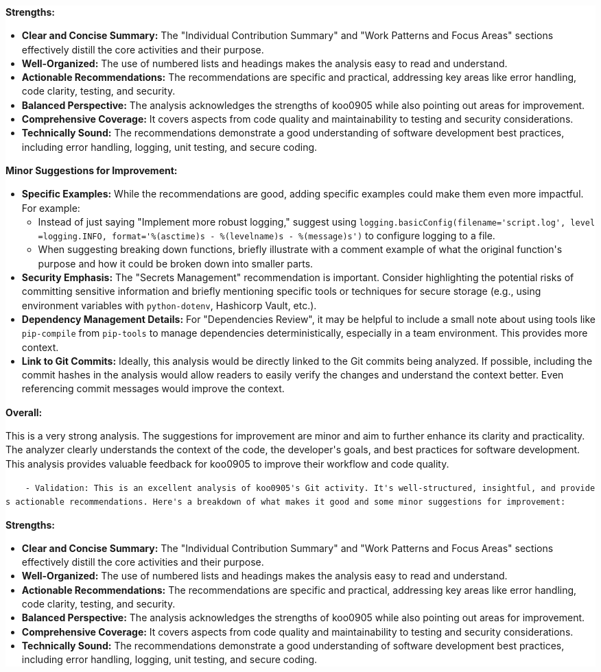 **Strengths:**

*   **Clear and Concise Summary:** The "Individual Contribution Summary" and "Work Patterns and Focus Areas" sections effectively distill the core activities and their purpose.
*   **Well-Organized:** The use of numbered lists and headings makes the analysis easy to read and understand.
*   **Actionable Recommendations:** The recommendations are specific and practical, addressing key areas like error handling, code clarity, testing, and security.
*   **Balanced Perspective:** The analysis acknowledges the strengths of koo0905 while also pointing out areas for improvement.
*   **Comprehensive Coverage:** It covers aspects from code quality and maintainability to testing and security considerations.
*   **Technically Sound:** The recommendations demonstrate a good understanding of software development best practices, including error handling, logging, unit testing, and secure coding.

**Minor Suggestions for Improvement:**

*   **Specific Examples:** While the recommendations are good, adding specific examples could make them even more impactful. For example:
    *   Instead of just saying "Implement more robust logging," suggest using `logging.basicConfig(filename='script.log', level=logging.INFO, format='%(asctime)s - %(levelname)s - %(message)s')` to configure logging to a file.
    *   When suggesting breaking down functions, briefly illustrate with a comment example of what the original function's purpose and how it could be broken down into smaller parts.
*   **Security Emphasis:** The "Secrets Management" recommendation is important. Consider highlighting the potential risks of committing sensitive information and briefly mentioning specific tools or techniques for secure storage (e.g., using environment variables with `python-dotenv`, Hashicorp Vault, etc.).
*   **Dependency Management Details:** For "Dependencies Review", it may be helpful to include a small note about using tools like `pip-compile` from `pip-tools` to manage dependencies deterministically, especially in a team environment. This provides more context.
*   **Link to Git Commits:** Ideally, this analysis would be directly linked to the Git commits being analyzed.  If possible, including the commit hashes in the analysis would allow readers to easily verify the changes and understand the context better. Even referencing commit messages would improve the context.

**Overall:**

This is a very strong analysis. The suggestions for improvement are minor and aim to further enhance its clarity and practicality. The analyzer clearly understands the context of the code, the developer's goals, and best practices for software development. This analysis provides valuable feedback for koo0905 to improve their workflow and code quality.

        - Validation: This is an excellent analysis of koo0905's Git activity. It's well-structured, insightful, and provides actionable recommendations. Here's a breakdown of what makes it good and some minor suggestions for improvement:

**Strengths:**

*   **Clear and Concise Summary:** The "Individual Contribution Summary" and "Work Patterns and Focus Areas" sections effectively distill the core activities and their purpose.
*   **Well-Organized:** The use of numbered lists and headings makes the analysis easy to read and understand.
*   **Actionable Recommendations:** The recommendations are specific and practical, addressing key areas like error handling, code clarity, testing, and security.
*   **Balanced Perspective:** The analysis acknowledges the strengths of koo0905 while also pointing out areas for improvement.
*   **Comprehensive Coverage:** It covers aspects from code quality and maintainability to testing and security considerations.
*   **Technically Sound:** The recommendations demonstrate a good understanding of software development best practices, including error handling, logging, unit testing, and secure coding.
